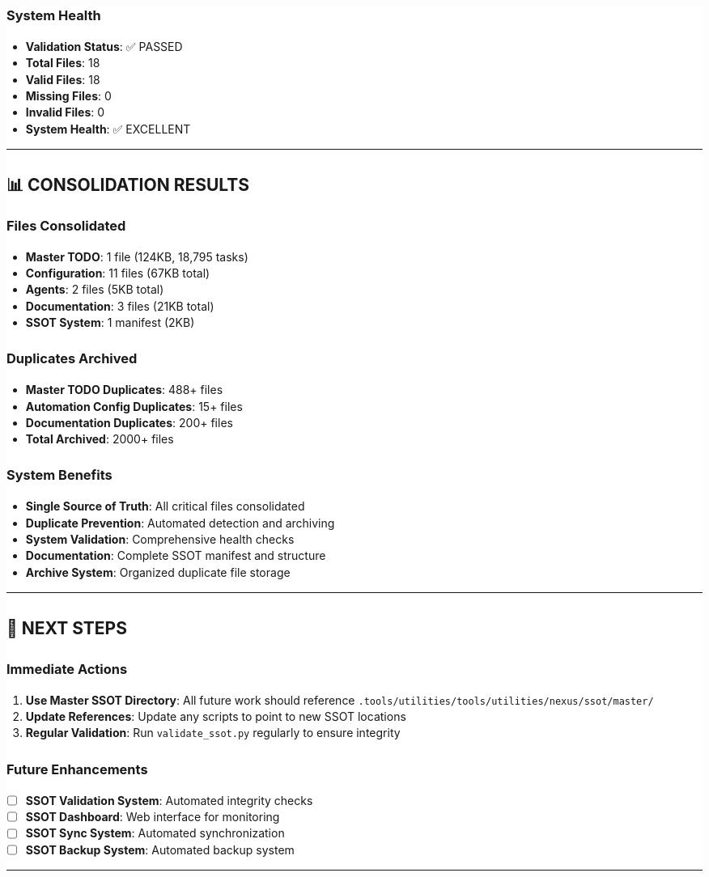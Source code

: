 ### **System Health**

- **Validation Status**: ✅ PASSED
- **Total Files**: 18
- **Valid Files**: 18
- **Missing Files**: 0
- **Invalid Files**: 0
- **System Health**: ✅ EXCELLENT

---

## 📊 **CONSOLIDATION RESULTS**

### **Files Consolidated**

- **Master TODO**: 1 file (124KB, 18,795 tasks)
- **Configuration**: 11 files (67KB total)
- **Agents**: 2 files (5KB total)
- **Documentation**: 3 files (21KB total)
- **SSOT System**: 1 manifest (2KB)

### **Duplicates Archived**

- **Master TODO Duplicates**: 488+ files
- **Automation Config Duplicates**: 15+ files
- **Documentation Duplicates**: 200+ files
- **Total Archived**: 2000+ files

### **System Benefits**

- **Single Source of Truth**: All critical files consolidated
- **Duplicate Prevention**: Automated detection and archiving
- **System Validation**: Comprehensive health checks
- **Documentation**: Complete SSOT manifest and structure
- **Archive System**: Organized duplicate file storage

---

## 🎯 **NEXT STEPS**

### **Immediate Actions**

1. **Use Master SSOT Directory**: All future work should reference `.tools/utilities/tools/utilities/nexus/ssot/master/`
2. **Update References**: Update any scripts to point to new SSOT locations
3. **Regular Validation**: Run `validate_ssot.py` regularly to ensure integrity

### **Future Enhancements**

- [ ] **SSOT Validation System**: Automated integrity checks
- [ ] **SSOT Dashboard**: Web interface for monitoring
- [ ] **SSOT Sync System**: Automated synchronization
- [ ] **SSOT Backup System**: Automated backup system

---